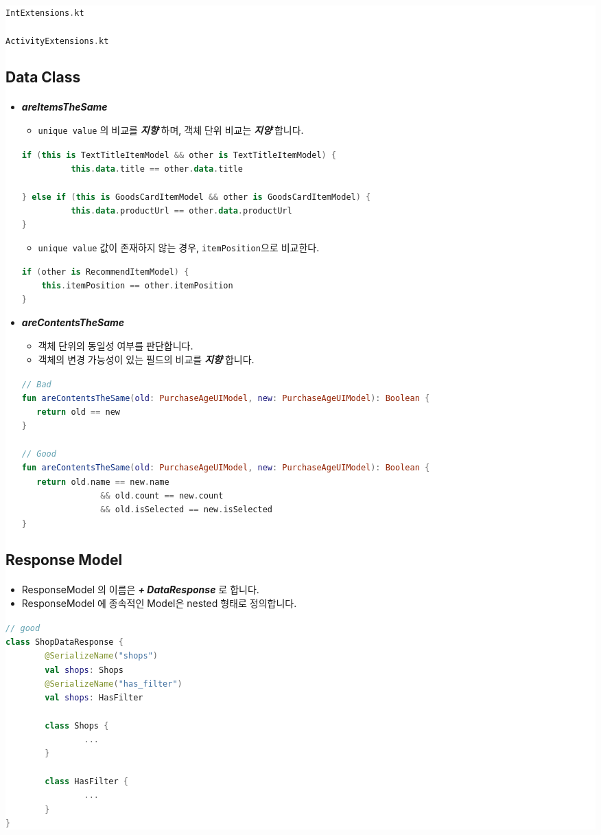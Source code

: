 ```kotlin
IntExtensions.kt

ActivityExtensions.kt
```

## Data Class

- ***areItemsTheSame***
    - `unique value` 의 비교를 ***지향*** 하며, 객체 단위 비교는 ***지양*** 합니다.

    ```kotlin
    if (this is TextTitleItemModel && other is TextTitleItemModel) {
              this.data.title == other.data.title

    } else if (this is GoodsCardItemModel && other is GoodsCardItemModel) {
              this.data.productUrl == other.data.productUrl
    }
    ```

    - `unique value` 값이 존재하지 않는 경우, `itemPosition`으로 비교한다.

    ```kotlin
    if (other is RecommendItemModel) {
        this.itemPosition == other.itemPosition
    }
    ```

- ***areContentsTheSame***
    - 객체 단위의 동일성 여부를 판단합니다.
    - 객체의 변경 가능성이 있는 필드의 비교를 ***지향*** 합니다.

    ```kotlin
    // Bad
    fun areContentsTheSame(old: PurchaseAgeUIModel, new: PurchaseAgeUIModel): Boolean {
       return old == new
    }

    // Good
    fun areContentsTheSame(old: PurchaseAgeUIModel, new: PurchaseAgeUIModel): Boolean {
       return old.name == new.name
    				&& old.count == new.count
    				&& old.isSelected == new.isSelected
    }
    ```

## Response Model

- ResponseModel 의 이름은 ***<ModelName> + DataResponse*** 로 합니다.
- ResponseModel 에 종속적인 Model은 nested 형태로 정의합니다.

```kotlin
// good
class ShopDataResponse {
		@SerializeName("shops")
		val shops: Shops
		@SerializeName("has_filter")
		val shops: HasFilter

		class Shops {
				...
		}

		class HasFilter {
				...
		}
}
```